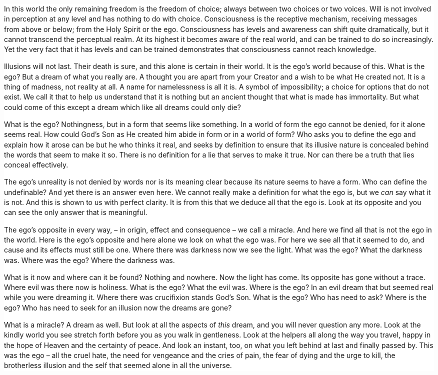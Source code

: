 In this world the only remaining freedom is the freedom of choice;
always between two choices or two voices. Will is not involved in
perception at any level and has nothing to do with choice. Consciousness
is the receptive mechanism, receiving messages from above or below; from
the Holy Spirit or the ego. Consciousness has levels and awareness can
shift quite dramatically, but it cannot transcend the perceptual realm.
At its highest it becomes aware of the real world, and can be trained to
do so increasingly. Yet the very fact that it has levels and can be
trained demonstrates that consciousness cannot reach knowledge.

Illusions will not last. Their death is sure, and this alone is certain
in their world. It is the ego’s world because of this. What is the ego?
But a dream of what you really are. A thought you are apart from your
Creator and a wish to be what He created not. It is a thing of madness,
not reality at all. A name for namelessness is all it is. A symbol of
impossibility; a choice for options that do not exist. We call it that
to help us understand that it is nothing but an ancient thought that
what is made has immortality. But what could come of this except a dream
which like all dreams could only die?

What is the ego? Nothingness, but in a form that seems like something.
In a world of form the ego cannot be denied, for it alone seems real.
How could God’s Son as He created him abide in form or in a world of
form?  Who asks you to define the ego and explain how it arose can be
but he who thinks it real, and seeks by definition to ensure that its
illusive nature is concealed behind the words that seem to make it
so. There is no definition for a lie that serves to make it true. Nor can
there be a truth that lies conceal effectively.

The ego’s unreality is not denied by words nor is its meaning clear
because its nature seems to have a form. Who can define the undefinable?
And yet there is an answer even here. We cannot really make a definition
for what the ego is, but we *can* say what it is not. And this is shown
to us with perfect clarity. It is from this that we deduce all that the
ego is. Look at its opposite and you can see the only answer that is
meaningful.

The ego’s opposite in every way, – in origin, effect and consequence –
we call a miracle. And here we find all that is not the ego in the
world. Here is the ego’s opposite and here alone we look on what the ego
was. For here we see all that it seemed to do, and cause and its effects
must still be one. Where there was darkness now we see the light. What
was the ego? What the darkness was. Where was the ego? Where the
darkness was.

What is it now and where can it be found? Nothing and nowhere. Now the
light has come. Its opposite has gone without a trace. Where evil was
there now is holiness. What is the ego? What the evil was. Where is the
ego? In an evil dream that but seemed real while you were dreaming it.
Where there was crucifixion stands God’s Son. What is the ego? Who has
need to ask? Where is the ego? Who has need to seek for an illusion now
the dreams are gone?

What is a miracle? A dream as well. But look at all the aspects of
*this* dream, and you will never question any more. Look at the kindly
world you see stretch forth before you as you walk in gentleness. Look
at the helpers all along the way you travel, happy in the hope of Heaven
and the certainty of peace. And look an instant, too, on what you left
behind at last and finally passed by. This was the ego – all the cruel
hate, the need for vengeance and the cries of pain, the fear of dying
and the urge to kill, the brotherless illusion and the self that seemed
alone in all the universe.
